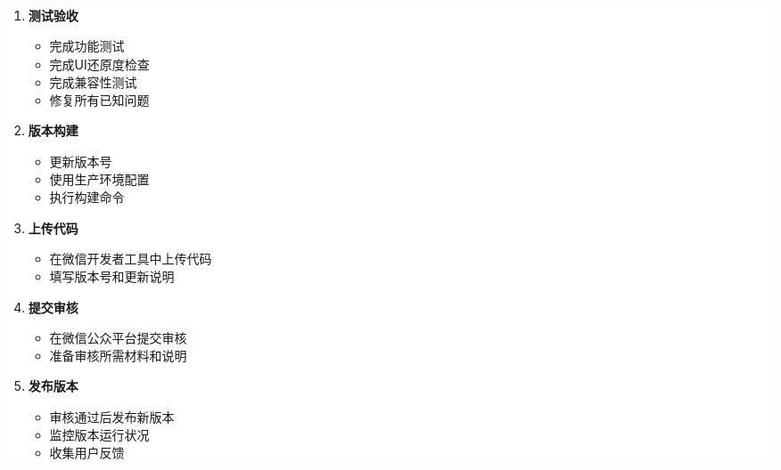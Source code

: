 1. **测试验收**
   - 完成功能测试
   - 完成UI还原度检查
   - 完成兼容性测试
   - 修复所有已知问题

2. **版本构建**
   - 更新版本号
   - 使用生产环境配置
   - 执行构建命令

3. **上传代码**
   - 在微信开发者工具中上传代码
   - 填写版本号和更新说明

4. **提交审核**
   - 在微信公众平台提交审核
   - 准备审核所需材料和说明

5. **发布版本**
   - 审核通过后发布新版本
   - 监控版本运行状况
   - 收集用户反馈 